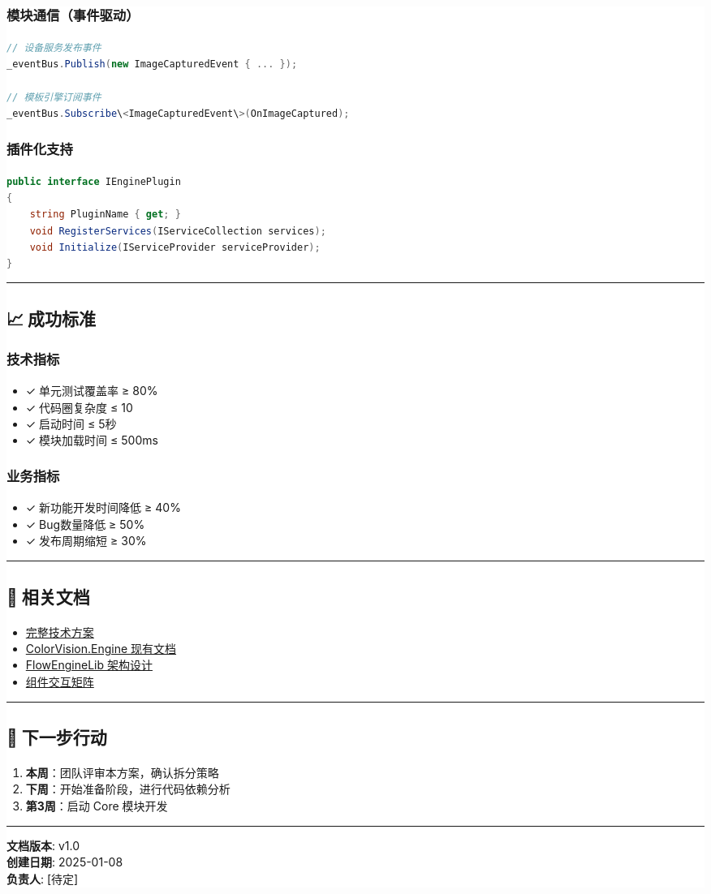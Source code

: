 ```csharp
```

### 模块通信（事件驱动）
```csharp
// 设备服务发布事件
_eventBus.Publish(new ImageCapturedEvent { ... });

// 模板引擎订阅事件
_eventBus.Subscribe\<ImageCapturedEvent\>(OnImageCaptured);
```

### 插件化支持
```csharp
public interface IEnginePlugin
{
    string PluginName { get; }
    void RegisterServices(IServiceCollection services);
    void Initialize(IServiceProvider serviceProvider);
}
```

---

## 📈 成功标准

### 技术指标
- ✓ 单元测试覆盖率 ≥ 80%
- ✓ 代码圈复杂度 ≤ 10
- ✓ 启动时间 ≤ 5秒
- ✓ 模块加载时间 ≤ 500ms

### 业务指标
- ✓ 新功能开发时间降低 ≥ 40%
- ✓ Bug数量降低 ≥ 50%
- ✓ 发布周期缩短 ≥ 30%

---

## 📂 相关文档

- [完整技术方案](./ColorVision.Engine-Refactoring-Plan.md)
- [ColorVision.Engine 现有文档](../engine-components/ColorVision.Engine.md)
- [FlowEngineLib 架构设计](./FlowEngineLib-Architecture.md)
- [组件交互矩阵](./component-interactions.md)

---

## 🎯 下一步行动

1. **本周**：团队评审本方案，确认拆分策略
2. **下周**：开始准备阶段，进行代码依赖分析
3. **第3周**：启动 Core 模块开发

---

**文档版本**: v1.0  
**创建日期**: 2025-01-08  
**负责人**: [待定]
